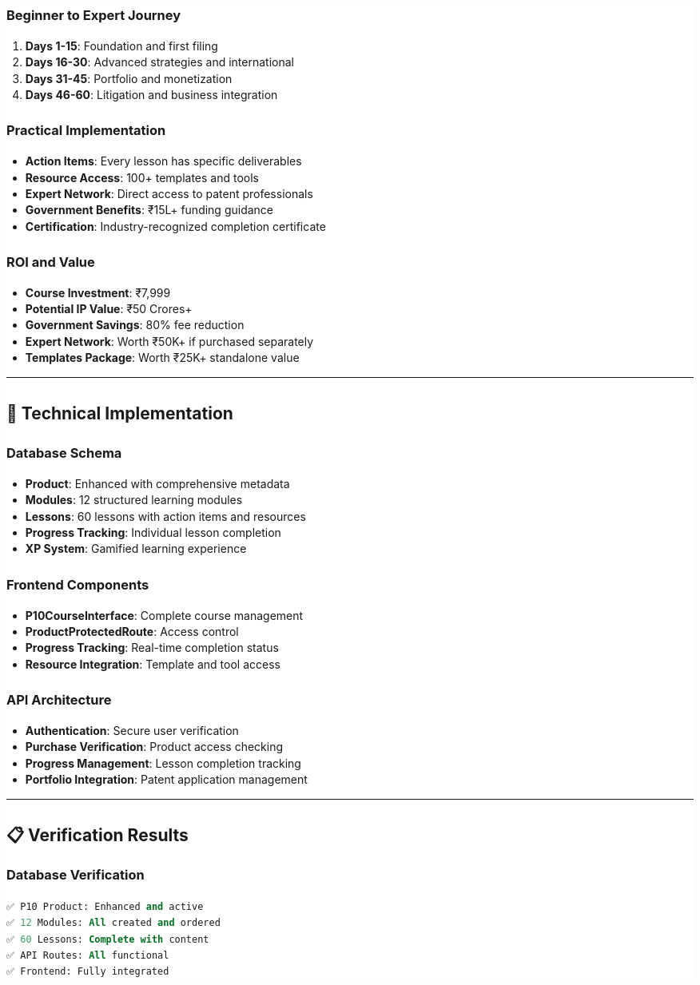 ### **Beginner to Expert Journey**
1. **Days 1-15**: Foundation and first filing
2. **Days 16-30**: Advanced strategies and international
3. **Days 31-45**: Portfolio and monetization 
4. **Days 46-60**: Litigation and business integration

### **Practical Implementation**
- **Action Items**: Every lesson has specific deliverables
- **Resource Access**: 100+ templates and tools
- **Expert Network**: Direct access to patent professionals
- **Government Benefits**: ₹15L+ funding guidance
- **Certification**: Industry-recognized completion certificate

### **ROI and Value**
- **Course Investment**: ₹7,999
- **Potential IP Value**: ₹50 Crores+
- **Government Savings**: 80% fee reduction
- **Expert Network**: Worth ₹50K+ if purchased separately
- **Templates Package**: Worth ₹25K+ standalone value

---

## 🔧 **Technical Implementation**

### **Database Schema**
- **Product**: Enhanced with comprehensive metadata
- **Modules**: 12 structured learning modules
- **Lessons**: 60 lessons with action items and resources
- **Progress Tracking**: Individual lesson completion
- **XP System**: Gamified learning experience

### **Frontend Components**
- **P10CourseInterface**: Complete course management
- **ProductProtectedRoute**: Access control
- **Progress Tracking**: Real-time completion status
- **Resource Integration**: Template and tool access

### **API Architecture**
- **Authentication**: Secure user verification
- **Purchase Verification**: Product access checking
- **Progress Management**: Lesson completion tracking
- **Portfolio Integration**: Patent application management

---

## 📋 **Verification Results**

### **Database Verification**
```sql
✅ P10 Product: Enhanced and active
✅ 12 Modules: All created and ordered
✅ 60 Lessons: Complete with content
✅ API Routes: All functional
✅ Frontend: Fully integrated
```
